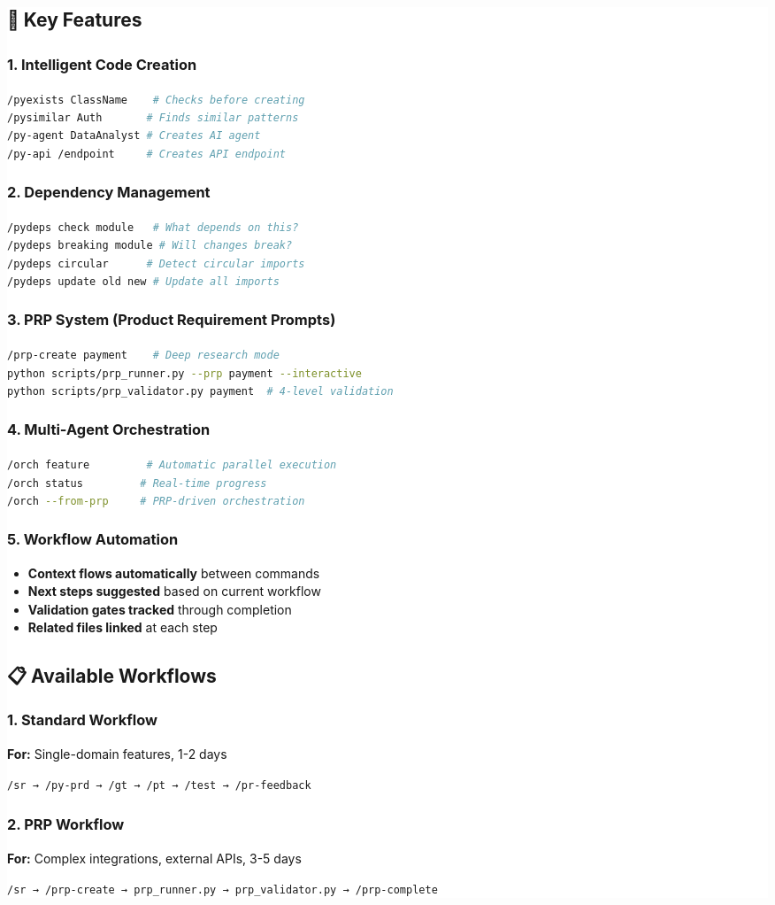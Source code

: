## 🎨 Key Features

### 1. Intelligent Code Creation
```bash
/pyexists ClassName    # Checks before creating
/pysimilar Auth       # Finds similar patterns
/py-agent DataAnalyst # Creates AI agent
/py-api /endpoint     # Creates API endpoint
```

### 2. Dependency Management
```bash
/pydeps check module   # What depends on this?
/pydeps breaking module # Will changes break?
/pydeps circular      # Detect circular imports
/pydeps update old new # Update all imports
```

### 3. PRP System (Product Requirement Prompts)
```bash
/prp-create payment    # Deep research mode
python scripts/prp_runner.py --prp payment --interactive
python scripts/prp_validator.py payment  # 4-level validation
```

### 4. Multi-Agent Orchestration
```bash
/orch feature         # Automatic parallel execution
/orch status         # Real-time progress
/orch --from-prp     # PRP-driven orchestration
```

### 5. Workflow Automation
- **Context flows automatically** between commands
- **Next steps suggested** based on current workflow
- **Validation gates tracked** through completion
- **Related files linked** at each step

## 📋 Available Workflows

### 1. Standard Workflow
**For:** Single-domain features, 1-2 days
```
/sr → /py-prd → /gt → /pt → /test → /pr-feedback
```

### 2. PRP Workflow  
**For:** Complex integrations, external APIs, 3-5 days
```
/sr → /prp-create → prp_runner.py → prp_validator.py → /prp-complete
```
